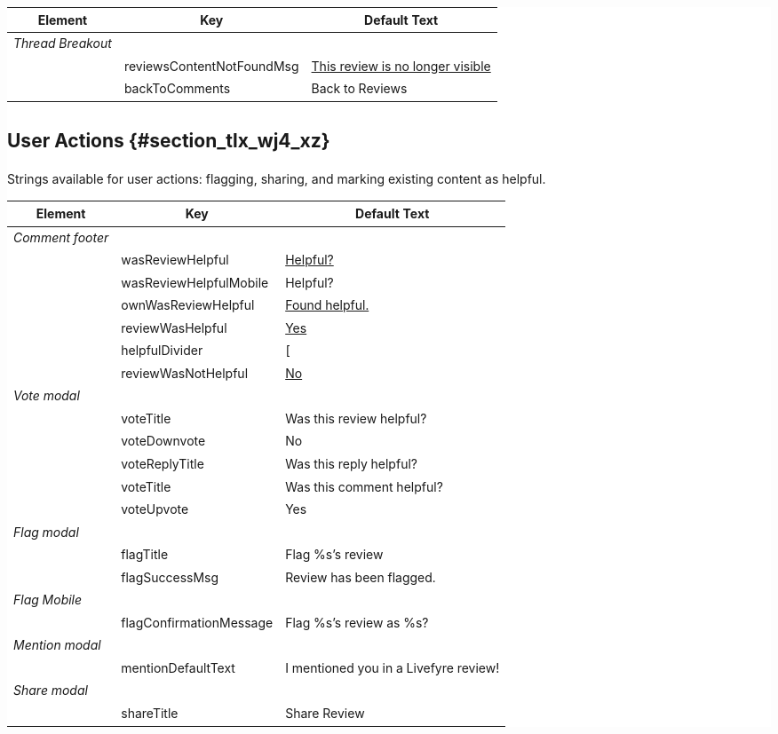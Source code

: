 |  Element  | Key  | Default Text  |
|---|---|---|
|  *Thread Breakout* | | |
|  | reviewsContentNotFoundMsg  | [ This review is no longer visible ](https://d.pr/i/svXs)  |
|  | backToComments  | Back to Reviews  |


## User Actions {#section_tlx_wj4_xz}

Strings available for user actions: flagging, sharing, and marking existing content as helpful.

|  Element  | Key  | Default Text  |
|---|---|---|
|  *Comment footer* | | |
|  | wasReviewHelpful  | [ Helpful? ](https://d.pr/i/Q0mA)  |
|  | wasReviewHelpfulMobile  | Helpful?  |
|  | ownWasReviewHelpful  | [ Found helpful. ](https://d.pr/i/Q0mA)  |
|  | reviewWasHelpful  | [ Yes ](https://d.pr/i/Q0mA)  |
|  | helpfulDivider  | [ | ](https://d.pr/i/Q0mA)  |
|  | reviewWasNotHelpful  | [ No ](https://d.pr/i/Q0mA)  |
|  *Vote modal* | | |
|  | voteTitle  | Was this review helpful?  |
|  | voteDownvote  | No  |
|  | voteReplyTitle  | Was this reply helpful?  |
|  | voteTitle  | Was this comment helpful?  |
|  | voteUpvote  | Yes  |
|  *Flag modal* | | |
|  | flagTitle  | Flag %s’s review  |
|  | flagSuccessMsg  | Review has been flagged.  |
|  *Flag Mobile* | | |
|  | flagConfirmationMessage  | Flag %s’s review as %s?  |
|  *Mention modal* | | |
|  | mentionDefaultText  | I mentioned you in a Livefyre review!  |
|  *Share modal* | | |
|  | shareTitle  | Share Review  |

